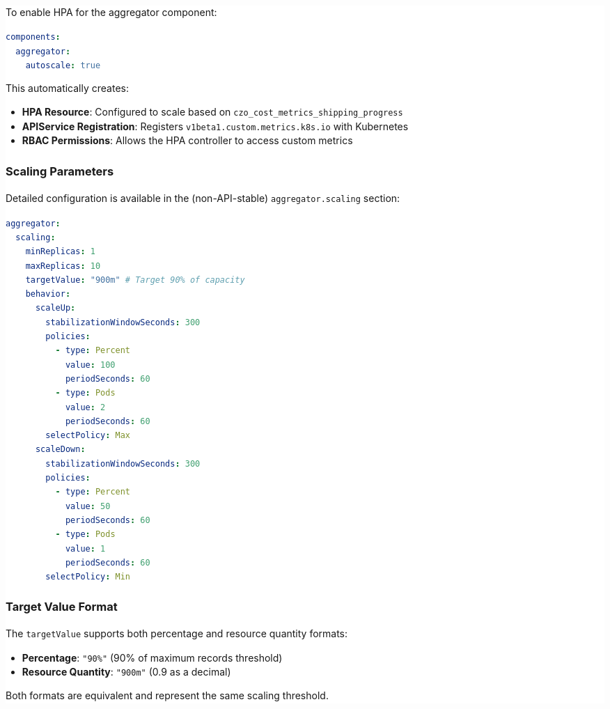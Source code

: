 To enable HPA for the aggregator component:

```yaml
components:
  aggregator:
    autoscale: true
```

This automatically creates:

- **HPA Resource**: Configured to scale based on `czo_cost_metrics_shipping_progress`
- **APIService Registration**: Registers `v1beta1.custom.metrics.k8s.io` with Kubernetes
- **RBAC Permissions**: Allows the HPA controller to access custom metrics

### Scaling Parameters

Detailed configuration is available in the (non-API-stable) `aggregator.scaling` section:

```yaml
aggregator:
  scaling:
    minReplicas: 1
    maxReplicas: 10
    targetValue: "900m" # Target 90% of capacity
    behavior:
      scaleUp:
        stabilizationWindowSeconds: 300
        policies:
          - type: Percent
            value: 100
            periodSeconds: 60
          - type: Pods
            value: 2
            periodSeconds: 60
        selectPolicy: Max
      scaleDown:
        stabilizationWindowSeconds: 300
        policies:
          - type: Percent
            value: 50
            periodSeconds: 60
          - type: Pods
            value: 1
            periodSeconds: 60
        selectPolicy: Min
```

### Target Value Format

The `targetValue` supports both percentage and resource quantity formats:

- **Percentage**: `"90%"` (90% of maximum records threshold)
- **Resource Quantity**: `"900m"` (0.9 as a decimal)

Both formats are equivalent and represent the same scaling threshold.
